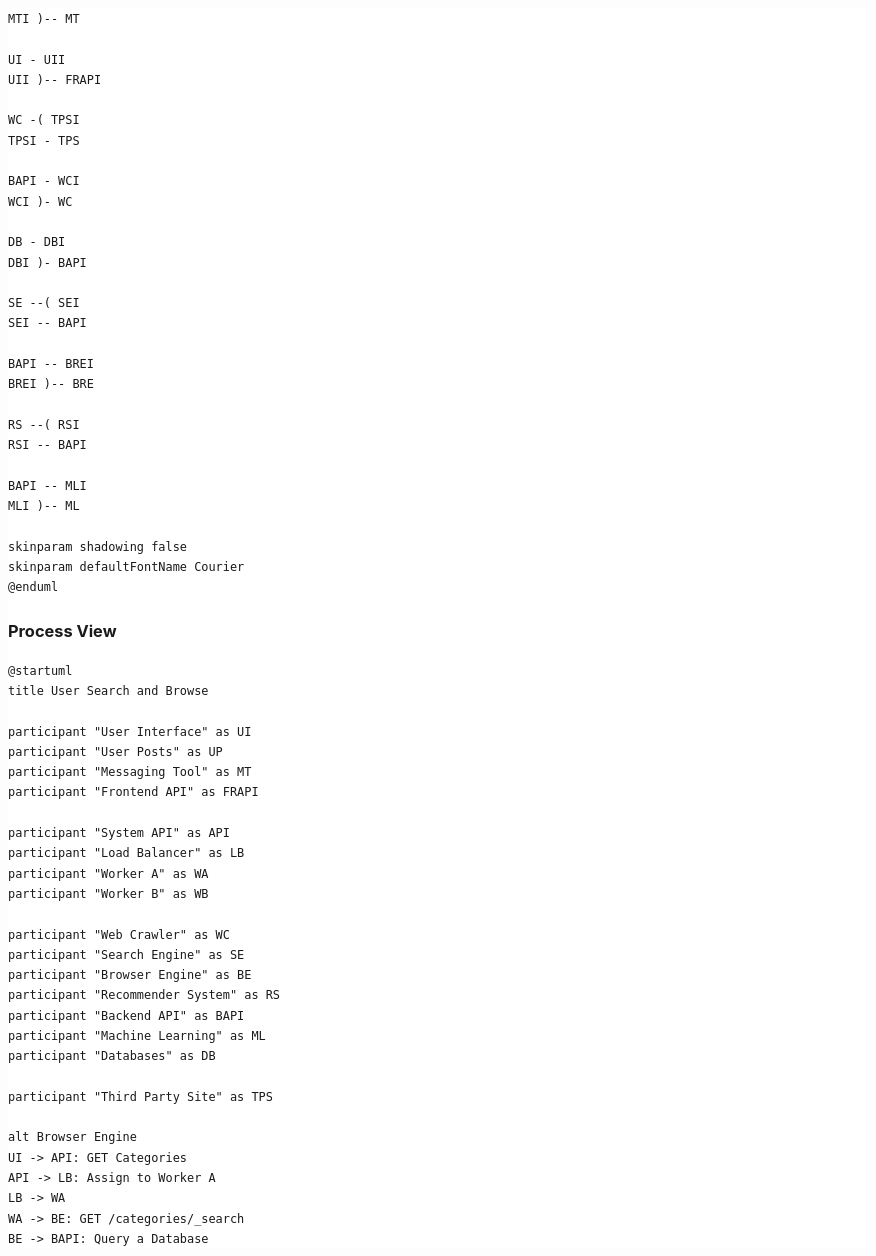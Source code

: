 ```puml
MTI )-- MT

UI - UII
UII )-- FRAPI

WC -( TPSI
TPSI - TPS

BAPI - WCI
WCI )- WC

DB - DBI
DBI )- BAPI

SE --( SEI
SEI -- BAPI

BAPI -- BREI
BREI )-- BRE

RS --( RSI
RSI -- BAPI

BAPI -- MLI
MLI )-- ML

skinparam shadowing false
skinparam defaultFontName Courier
@enduml
```

### Process View

```puml
@startuml
title User Search and Browse

participant "User Interface" as UI
participant "User Posts" as UP
participant "Messaging Tool" as MT
participant "Frontend API" as FRAPI

participant "System API" as API
participant "Load Balancer" as LB
participant "Worker A" as WA
participant "Worker B" as WB

participant "Web Crawler" as WC
participant "Search Engine" as SE
participant "Browser Engine" as BE
participant "Recommender System" as RS
participant "Backend API" as BAPI
participant "Machine Learning" as ML
participant "Databases" as DB

participant "Third Party Site" as TPS

alt Browser Engine
UI -> API: GET Categories
API -> LB: Assign to Worker A
LB -> WA
WA -> BE: GET /categories/_search
BE -> BAPI: Query a Database
```